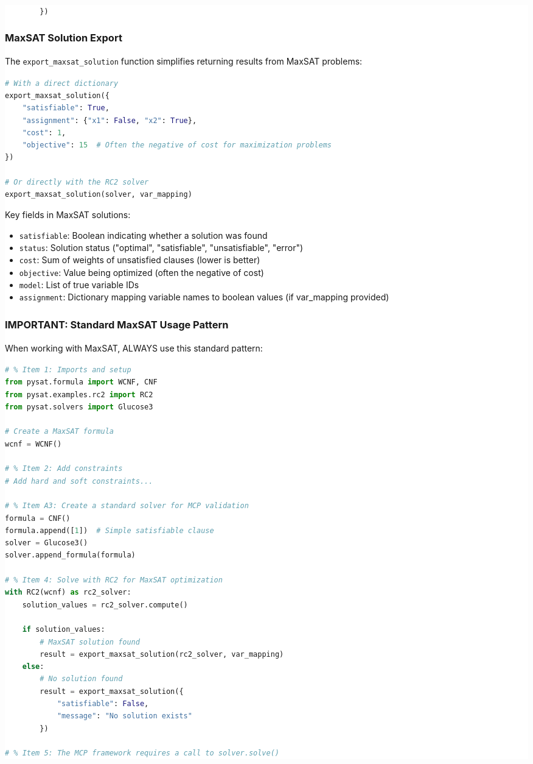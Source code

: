 ```python
        })
```

### MaxSAT Solution Export

The `export_maxsat_solution` function simplifies returning results from MaxSAT problems:

```python
# With a direct dictionary
export_maxsat_solution({
    "satisfiable": True,
    "assignment": {"x1": False, "x2": True},
    "cost": 1,
    "objective": 15  # Often the negative of cost for maximization problems
})

# Or directly with the RC2 solver
export_maxsat_solution(solver, var_mapping)
```

Key fields in MaxSAT solutions:
- `satisfiable`: Boolean indicating whether a solution was found
- `status`: Solution status ("optimal", "satisfiable", "unsatisfiable", "error")
- `cost`: Sum of weights of unsatisfied clauses (lower is better)
- `objective`: Value being optimized (often the negative of cost)
- `model`: List of true variable IDs
- `assignment`: Dictionary mapping variable names to boolean values (if var_mapping provided)

### IMPORTANT: Standard MaxSAT Usage Pattern

When working with MaxSAT, ALWAYS use this standard pattern:

```python
# % Item 1: Imports and setup
from pysat.formula import WCNF, CNF
from pysat.examples.rc2 import RC2
from pysat.solvers import Glucose3

# Create a MaxSAT formula
wcnf = WCNF()

# % Item 2: Add constraints
# Add hard and soft constraints...

# % Item A3: Create a standard solver for MCP validation
formula = CNF()
formula.append([1])  # Simple satisfiable clause
solver = Glucose3()
solver.append_formula(formula)

# % Item 4: Solve with RC2 for MaxSAT optimization
with RC2(wcnf) as rc2_solver:
    solution_values = rc2_solver.compute()
    
    if solution_values:
        # MaxSAT solution found
        result = export_maxsat_solution(rc2_solver, var_mapping)
    else:
        # No solution found
        result = export_maxsat_solution({
            "satisfiable": False,
            "message": "No solution exists"
        })

# % Item 5: The MCP framework requires a call to solver.solve()
```